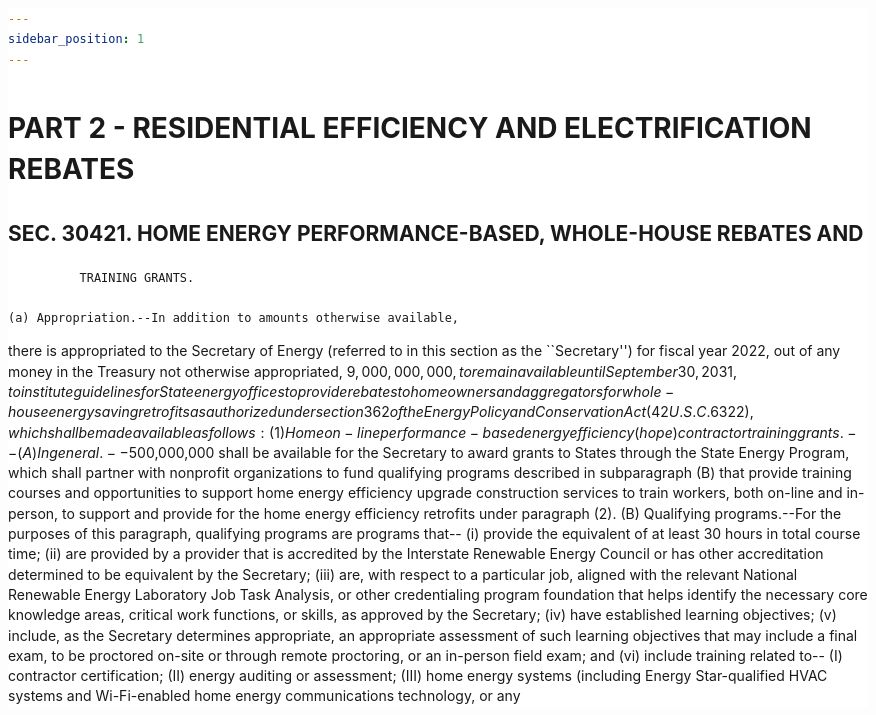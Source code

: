 ```yaml
---
sidebar_position: 1
---
```


# PART 2 - RESIDENTIAL EFFICIENCY AND ELECTRIFICATION REBATES

## SEC. 30421. HOME ENERGY PERFORMANCE-BASED, WHOLE-HOUSE REBATES AND 
              TRAINING GRANTS.

    (a) Appropriation.--In addition to amounts otherwise available, 
there is appropriated to the Secretary of Energy (referred to in this 
section as the ``Secretary'') for fiscal year 2022, out of any money in 
the Treasury not otherwise appropriated, $9,000,000,000, to remain 
available until September 30, 2031, to institute guidelines for State 
energy offices to provide rebates to homeowners and aggregators for 
whole-house energy saving retrofits as authorized under section 362 of 
the Energy Policy and Conservation Act (42 U.S.C. 6322), which shall be 
made available as follows:
            (1) Home on-line performance-based energy efficiency (hope) 
        contractor training grants.--
                    (A) In general.--$500,000,000 shall be available 
                for the Secretary to award grants to States through the 
                State Energy Program, which shall partner with 
                nonprofit organizations to fund qualifying programs 
                described in subparagraph (B) that provide training 
                courses and opportunities to support home energy 
                efficiency upgrade construction services to train 
                workers, both on-line and in-person, to support and 
                provide for the home energy efficiency retrofits under 
                paragraph (2).
                    (B) Qualifying programs.--For the purposes of this 
                paragraph, qualifying programs are programs that--
                            (i) provide the equivalent of at least 30 
                        hours in total course time;
                            (ii) are provided by a provider that is 
                        accredited by the Interstate Renewable Energy 
                        Council or has other accreditation determined 
                        to be equivalent by the Secretary;
                            (iii) are, with respect to a particular 
                        job, aligned with the relevant National 
                        Renewable Energy Laboratory Job Task Analysis, 
                        or other credentialing program foundation that 
                        helps identify the necessary core knowledge 
                        areas, critical work functions, or skills, as 
                        approved by the Secretary;
                            (iv) have established learning objectives;
                            (v) include, as the Secretary determines 
                        appropriate, an appropriate assessment of such 
                        learning objectives that may include a final 
                        exam, to be proctored on-site or through remote 
                        proctoring, or an in-person field exam; and
                            (vi) include training related to--
                                    (I) contractor certification;
                                    (II) energy auditing or assessment;
                                    (III) home energy systems 
                                (including Energy Star-qualified HVAC 
                                systems and Wi-Fi-enabled home energy 
                                communications technology, or any 